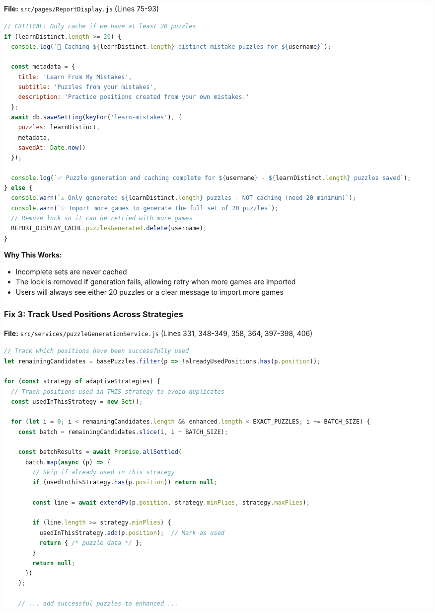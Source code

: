 **File:** `src/pages/ReportDisplay.js` (Lines 75-93)

```javascript
// CRITICAL: Only cache if we have at least 20 puzzles
if (learnDistinct.length >= 20) {
  console.log(`💾 Caching ${learnDistinct.length} distinct mistake puzzles for ${username}`);
  
  const metadata = {
    title: 'Learn From My Mistakes',
    subtitle: 'Puzzles from your mistakes',
    description: 'Practice positions created from your own mistakes.'
  };
  await db.saveSetting(keyFor('learn-mistakes'), { 
    puzzles: learnDistinct, 
    metadata, 
    savedAt: Date.now() 
  });
  
  console.log(`✅ Puzzle generation and caching complete for ${username} - ${learnDistinct.length} puzzles saved`);
} else {
  console.warn(`⚠️ Only generated ${learnDistinct.length} puzzles - NOT caching (need 20 minimum)`);
  console.warn(`💡 Import more games to generate the full set of 20 puzzles`);
  // Remove lock so it can be retried with more games
  REPORT_DISPLAY_CACHE.puzzlesGenerated.delete(username);
}
```

**Why This Works:**
- Incomplete sets are never cached
- The lock is removed if generation fails, allowing retry when more games are imported
- Users will always see either 20 puzzles or a clear message to import more games

### Fix 3: Track Used Positions Across Strategies

**File:** `src/services/puzzleGenerationService.js` (Lines 331, 348-349, 358, 364, 397-398, 406)

```javascript
// Track which positions have been successfully used
let remainingCandidates = basePuzzles.filter(p => !alreadyUsedPositions.has(p.position));

for (const strategy of adaptiveStrategies) {
  // Track positions used in THIS strategy to avoid duplicates
  const usedInThisStrategy = new Set();
  
  for (let i = 0; i < remainingCandidates.length && enhanced.length < EXACT_PUZZLES; i += BATCH_SIZE) {
    const batch = remainingCandidates.slice(i, i + BATCH_SIZE);
    
    const batchResults = await Promise.allSettled(
      batch.map(async (p) => {
        // Skip if already used in this strategy
        if (usedInThisStrategy.has(p.position)) return null;
        
        const line = await extendPv(p.position, strategy.minPlies, strategy.maxPlies);
        
        if (line.length >= strategy.minPlies) {
          usedInThisStrategy.add(p.position);  // Mark as used
          return { /* puzzle data */ };
        }
        return null;
      })
    );
    
    // ... add successful puzzles to enhanced ...
```